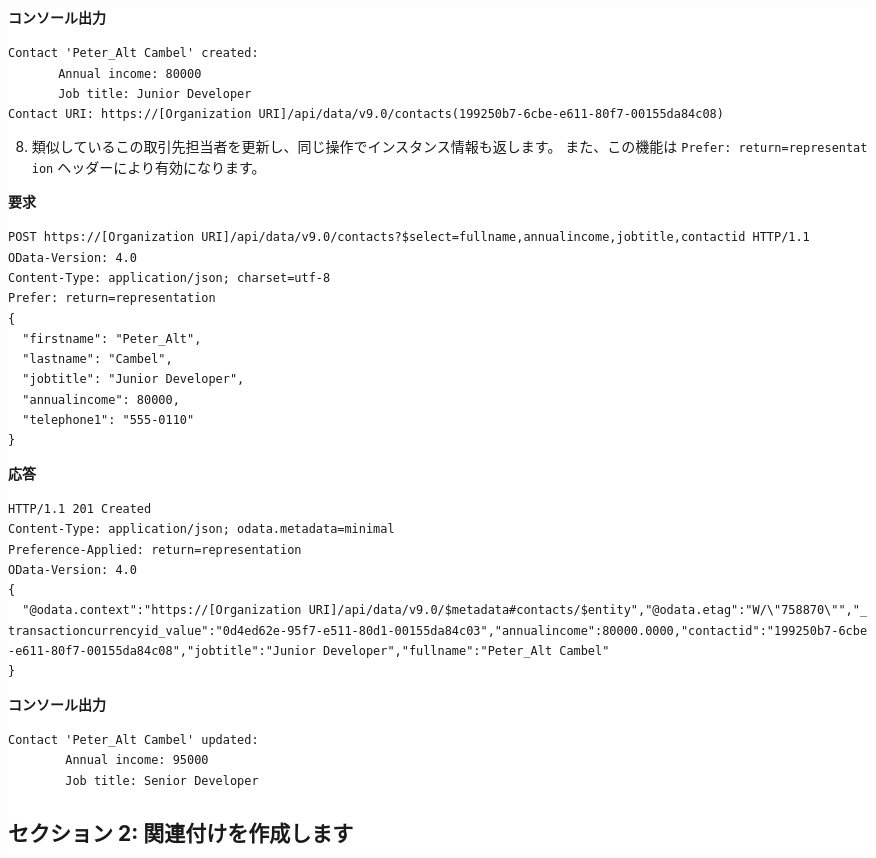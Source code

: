  **コンソール出力**  
  
 ```    
 Contact 'Peter_Alt Cambel' created:  
        Annual income: 80000  
        Job title: Junior Developer  
 Contact URI: https://[Organization URI]/api/data/v9.0/contacts(199250b7-6cbe-e611-80f7-00155da84c08)  
 ```  
  
8.  類似しているこの取引先担当者を更新し、同じ操作でインスタンス情報も返します。 また、この機能は `Prefer: return=representation` ヘッダーにより有効になります。
  
 **要求** 
  
 ```http    
 POST https://[Organization URI]/api/data/v9.0/contacts?$select=fullname,annualincome,jobtitle,contactid HTTP/1.1  
 OData-Version: 4.0  
 Content-Type: application/json; charset=utf-8  
 Prefer: return=representation  
 {  
   "firstname": "Peter_Alt",  
   "lastname": "Cambel",  
   "jobtitle": "Junior Developer",  
   "annualincome": 80000,  
   "telephone1": "555-0110"  
 }    
 ```  
  
 **応答**  
  
 ```http    
 HTTP/1.1 201 Created  
 Content-Type: application/json; odata.metadata=minimal  
 Preference-Applied: return=representation  
 OData-Version: 4.0  
 {  
   "@odata.context":"https://[Organization URI]/api/data/v9.0/$metadata#contacts/$entity","@odata.etag":"W/\"758870\"","_transactioncurrencyid_value":"0d4ed62e-95f7-e511-80d1-00155da84c03","annualincome":80000.0000,"contactid":"199250b7-6cbe-e611-80f7-00155da84c08","jobtitle":"Junior Developer","fullname":"Peter_Alt Cambel"  
 }    
 ```  
  
 **コンソール出力**  
  
```    
Contact 'Peter_Alt Cambel' updated:  
        Annual income: 95000  
        Job title: Senior Developer   
```  
  
<a name="bkmk_section2"></a>  
 
## <a name="section-2-create-with-association"></a>セクション 2: 関連付けを作成します 
 